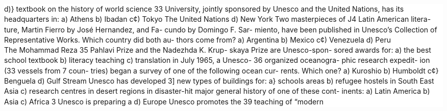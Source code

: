 d)} textbook on the history 
of world science 
33 University, jointly 
sponsored by Unesco 
and the United Nations, has 
its headquarters in: 
a) Athens 
b) Ibadan 
c¢) Tokyo 
The United Nations 
d) New York 
Two masterpieces of 
J4 Latin American litera- 
ture, Martin Fierro by 
José Hernandez, and Fa- 
cundo by Domingo F. Sar- 
miento, have been published 
in Unesco’s Collection of 
Representative Works. 
Which country did both au- 
thors come from? 
a) Argentina 
b) Mexico 
c¢) Venezuela 
d) Peru   
The Mohammad Reza 
35 Pahlavi Prize and the 
Nadezhda K. Krup- 
skaya Prize are Unesco-spon- 
sored awards for: 
a) the best school textbook 
b) literacy teaching 
c) translation 
in July 1965, a Unesco- 
36 organized oceanogra- 
phic research expedit- 
ion (33 vessels from 7 coun- 
tries) began a survey of one 
of the following ocean cur- 
rents. Which one? 
a) Kuroshio 
b) Humboldt 
c¢} Benguela 
d) Gulf Stream 
Unesco has developed 
3] new types of buildings 
for: 
a} schools 
areas 
b) refugee hostels in South 
East Asia 
c) research centres in desert 
regions 
in disaster-hit 
major general history 
of one of these cont- 
inents: 
a) Latin America 
b) Asia 
c) Africa 
3 Unesco is preparing a 
d) Europe 
Unesco promotes the 
39 teaching of “modern 